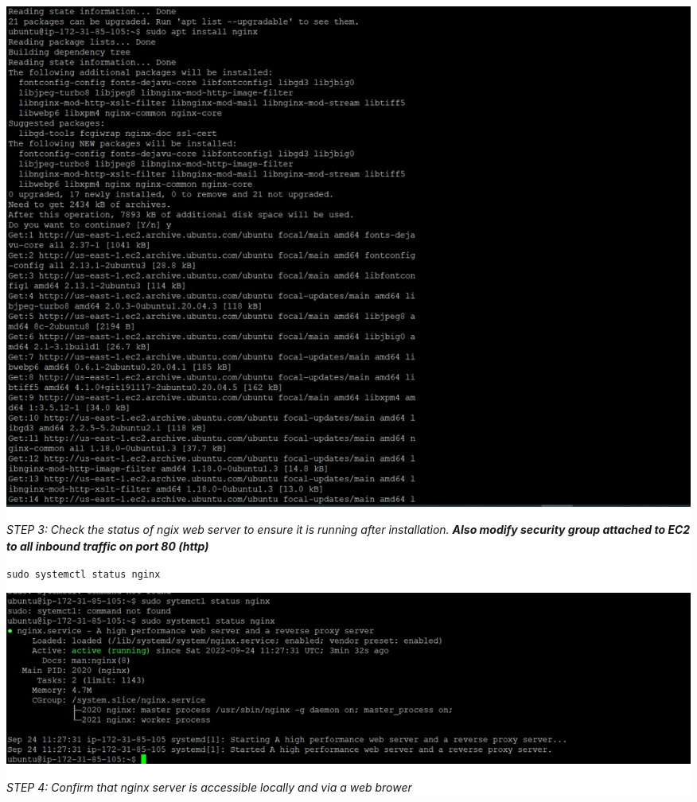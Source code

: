 ![SS for nginx installation](image02.PNG)

*STEP 3: Check the status of ngix web server to ensure it is running after installation. **Also modify security group attached to EC2 to all inbound traffic on port 80 (http)***

`sudo systemctl status nginx`

![SS for nginx status](image03.PNG)

*STEP 4: Confirm that nginx server is accessible locally and via a web brower*
